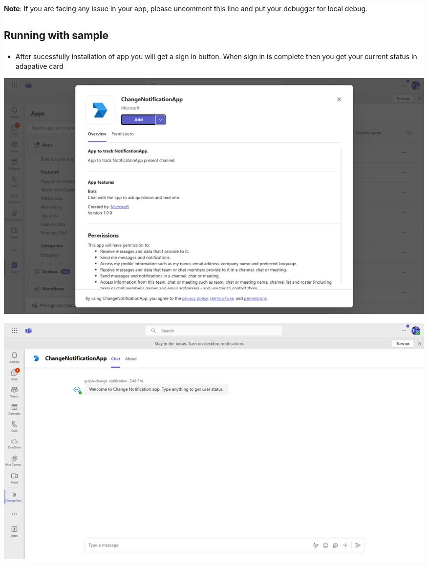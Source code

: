 **Note**: If you are facing any issue in your app, please uncomment [this](https://github.com/OfficeDev/Microsoft-Teams-Samples/blob/main/samples/graph-change-notification/nodejs/index.js#L42) line and put your debugger for local debug.

## Running with sample
- After sucessfully installation of app you will get a sign in button. When sign in is complete then you get your current status in adapative card

![image0](Images/image0.png)

![image1](Images/image1.png)
